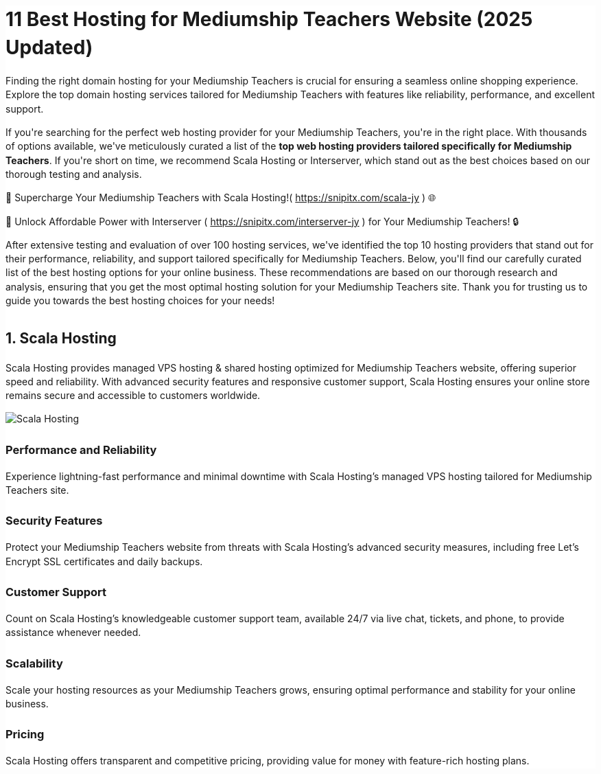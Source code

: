 # 11 Best Hosting for Mediumship Teachers Website (2025 Updated)

Finding the right domain hosting for your Mediumship Teachers is crucial for ensuring a seamless online shopping experience. Explore the top domain hosting services tailored for Mediumship Teachers with features like reliability, performance, and excellent support.

If you're searching for the perfect web hosting provider for your Mediumship Teachers, you're in the right place. With thousands of options available, we've meticulously curated a list of the **top web hosting providers tailored specifically for Mediumship Teachers**. If you're short on time, we recommend Scala Hosting or Interserver, which stand out as the best choices based on our thorough testing and analysis.

🚀 Supercharge Your Mediumship Teachers with Scala Hosting!( https://snipitx.com/scala-jy ) 🌐 

💸 Unlock Affordable Power with Interserver ( https://snipitx.com/interserver-jy ) for Your Mediumship Teachers! 🔒

After extensive testing and evaluation of over 100 hosting services, we've identified the top 10 hosting providers that stand out for their performance, reliability, and support tailored specifically for Mediumship Teachers. Below, you'll find our carefully curated list of the best hosting options for your online business. These recommendations are based on our thorough research and analysis, ensuring that you get the most optimal hosting solution for your Mediumship Teachers site. Thank you for trusting us to guide you towards the best hosting choices for your needs!

## 1. Scala Hosting

Scala Hosting provides managed VPS hosting & shared hosting optimized for Mediumship Teachers website, offering superior speed and reliability. With advanced security features and responsive customer support, Scala Hosting ensures your online store remains secure and accessible to customers worldwide.

![Scala Hosting](https://i.imgur.com/uJ5JIK3.png "Scala Web Hosting")

### Performance and Reliability
Experience lightning-fast performance and minimal downtime with Scala Hosting’s managed VPS hosting tailored for Mediumship Teachers site.

### Security Features
Protect your Mediumship Teachers website from threats with Scala Hosting’s advanced security measures, including free Let’s Encrypt SSL certificates and daily backups.

### Customer Support
Count on Scala Hosting’s knowledgeable customer support team, available 24/7 via live chat, tickets, and phone, to provide assistance whenever needed.

### Scalability
Scale your hosting resources as your Mediumship Teachers grows, ensuring optimal performance and stability for your online business.

### Pricing
Scala Hosting offers transparent and competitive pricing, providing value for money with feature-rich hosting plans.
